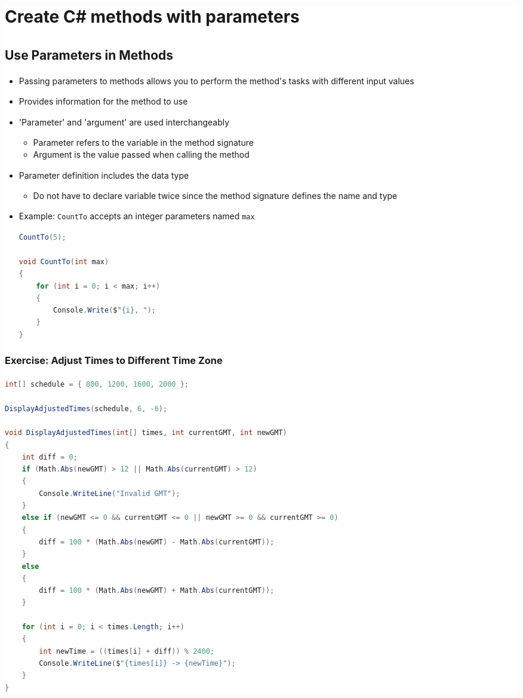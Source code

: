 # Create C# methods with parameters

## Use Parameters in Methods
- Passing parameters to methods allows you to perform the method's tasks with different input values
- Provides information for the method to use
- 'Parameter' and 'argument' are used interchangeably
  - Parameter refers to the variable in the method signature
  - Argument is the value passed when calling the method
- Parameter definition includes the data type
  - Do not have to declare variable twice since the method signature defines the name and type

- Example: ```CountTo``` accepts an integer parameters named ```max```
    ```csharp
    CountTo(5);

	void CountTo(int max) 
	{
		for (int i = 0; i < max; i++)
		{
			Console.Write($"{i}, ");
		}
	}
    ```

### Exercise: Adjust Times to Different Time Zone
```csharp
int[] schedule = { 800, 1200, 1600, 2000 };

DisplayAdjustedTimes(schedule, 6, -6);

void DisplayAdjustedTimes(int[] times, int currentGMT, int newGMT)
{
    int diff = 0;
    if (Math.Abs(newGMT) > 12 || Math.Abs(currentGMT) > 12)
    {
        Console.WriteLine("Invalid GMT");
    }
    else if (newGMT <= 0 && currentGMT <= 0 || newGMT >= 0 && currentGMT >= 0)
    {
        diff = 100 * (Math.Abs(newGMT) - Math.Abs(currentGMT));
    }
    else
    {
        diff = 100 * (Math.Abs(newGMT) + Math.Abs(currentGMT));
    }

    for (int i = 0; i < times.Length; i++)
    {
        int newTime = ((times[i] + diff)) % 2400;
        Console.WriteLine($"{times[i]} -> {newTime}");
    }
}
```
